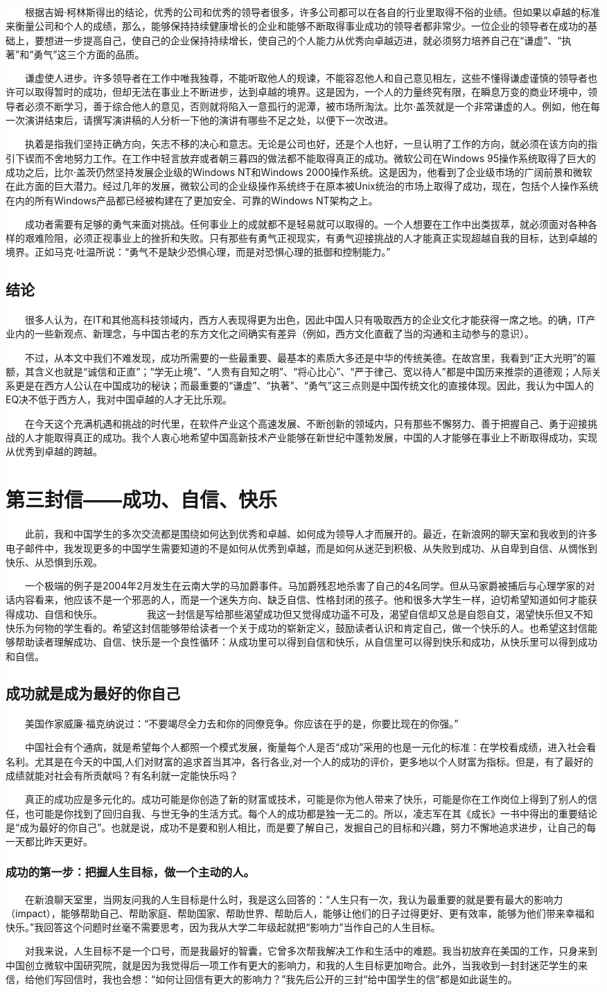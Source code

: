   根据吉姆·柯林斯得出的结论，优秀的公司和优秀的领导者很多，许多公司都可以在各自的行业里取得不俗的业绩。但如果以卓越的标准来衡量公司和个人的成绩，那么，能够保持持续健康增长的企业和能够不断取得事业成功的领导者都非常少。一位企业的领导者在成功的基础上，要想进一步提高自己，使自己的企业保持持续增长，使自己的个人能力从优秀向卓越迈进，就必须努力培养自己在“谦虚”、“执著”和“勇气”这三个方面的品质。

  谦虚使人进步。许多领导者在工作中唯我独尊，不能听取他人的规谏，不能容忍他人和自己意见相左，这些不懂得谦虚谨慎的领导者也许可以取得暂时的成功，但却无法在事业上不断进步，达到卓越的境界。这是因为，一个人的力量终究有限，在瞬息万变的商业环境中，领导者必须不断学习，善于综合他人的意见，否则就将陷入一意孤行的泥潭，被市场所淘汰。比尔·盖茨就是一个非常谦虚的人。例如，他在每一次演讲结束后，请撰写演讲稿的人分析一下他的演讲有哪些不足之处，以便下一次改进。

  执着是指我们坚持正确方向，矢志不移的决心和意志。无论是公司也好，还是个人也好，一旦认明了工作的方向，就必须在该方向的指引下锲而不舍地努力工作。在工作中轻言放弃或者朝三暮四的做法都不能取得真正的成功。微软公司在Windows 95操作系统取得了巨大的成功之后，比尔·盖茨仍然坚持发展企业级的Windows NT和Windows 2000操作系统。这是因为，他看到了企业级市场的广阔前景和微软在此方面的巨大潜力。经过几年的发展，微软公司的企业级操作系统终于在原本被Unix统治的市场上取得了成功，现在，包括个人操作系统在内的所有Windows产品都已经被构建在了更加安全、可靠的Windows NT架构之上。

  成功者需要有足够的勇气来面对挑战。任何事业上的成就都不是轻易就可以取得的。一个人想要在工作中出类拔萃，就必须面对各种各样的艰难险阻，必须正视事业上的挫折和失败。只有那些有勇气正视现实，有勇气迎接挑战的人才能真正实现超越自我的目标，达到卓越的境界。正如马克·吐温所说：“勇气不是缺少恐惧心理，而是对恐惧心理的抵御和控制能力。”

## 结论

  很多人认为，在IT和其他高科技领域内，西方人表现得更为出色，因此中国人只有吸取西方的企业文化才能获得一席之地。的确，IT产业内的一些新观点、新理念，与中国古老的东方文化之间确实有差异（例如，西方文化直截了当的沟通和主动参与的意识）。

  不过，从本文中我们不难发现，成功所需要的一些最重要、最基本的素质大多还是中华的传统美德。在故宫里，我看到“正大光明”的匾额，其含义也就是“诚信和正直”；“学无止境”、“人贵有自知之明”、“将心比心”、“严于律己、宽以待人”都是中国历来推崇的道德观；人际关系更是在西方人公认在中国成功的秘诀；而最重要的“谦虚”、“执著”、“勇气”这三点则是中国传统文化的直接体现。因此，我认为中国人的EQ决不低于西方人，我对中国卓越的人才无比乐观。

  在今天这个充满机遇和挑战的时代里，在软件产业这个高速发展、不断创新的领域内，只有那些不懈努力、善于把握自己、勇于迎接挑战的人才能取得真正的成功。我个人衷心地希望中国高新技术产业能够在新世纪中蓬勃发展，中国的人才能够在事业上不断取得成功，实现从优秀到卓越的跨越。

# 第三封信——成功、自信、快乐

　　此前，我和中国学生的多次交流都是围绕如何达到优秀和卓越、如何成为领导人才而展开的。最近，在新浪网的聊天室和我收到的许多电子邮件中，我发现更多的中国学生需要知道的不是如何从优秀到卓越，而是如何从迷茫到积极、从失败到成功、从自卑到自信、从惆怅到快乐、从恐惧到乐观。

　　一个极端的例子是2004年2月发生在云南大学的马加爵事件。马加爵残忍地杀害了自己的4名同学。但从马家爵被捕后与心理学家的对话内容看来，他应该不是一个邪恶的人，而是一个迷失方向、缺乏自信、性格封闭的孩子。他和很多大学生一样，迫切希望知道如何才能获得成功、自信和快乐。
　　
　　我这一封信是写给那些渴望成功但又觉得成功遥不可及，渴望自信却又总是自怨自艾，渴望快乐但又不知快乐为何物的学生看的。希望这封信能够带给读者一个关于成功的崭新定义，鼓励读者认识和肯定自己，做一个快乐的人。也希望这封信能够帮助读者理解成功、自信、快乐是一个良性循环：从成功里可以得到自信和快乐，从自信里可以得到快乐和成功，从快乐里可以得到成功和自信。

## 成功就是成为最好的你自己

　　美国作家威廉·福克纳说过：“不要竭尽全力去和你的同僚竞争。你应该在乎的是，你要比现在的你强。”

　　中国社会有个通病，就是希望每个人都照一个模式发展，衡量每个人是否“成功”采用的也是一元化的标准：在学校看成绩，进入社会看名利。尤其是在今天的中国,人们对财富的追求首当其冲，各行各业,对一个人的成功的评价，更多地以个人财富为指标。但是，有了最好的成绩就能对社会有所贡献吗？有名利就一定能快乐吗？

　　真正的成功应是多元化的。成功可能是你创造了新的财富或技术，可能是你为他人带来了快乐，可能是你在工作岗位上得到了别人的信任，也可能是你找到了回归自我、与世无争的生活方式。每个人的成功都是独一无二的。所以，凌志军在其《成长》一书中得出的重要结论是“成为最好的你自己”。也就是说，成功不是要和别人相比，而是要了解自己，发掘自己的目标和兴趣，努力不懈地追求进步，让自己的每一天都比昨天更好。

### 成功的第一步：把握人生目标，做一个主动的人。

　　在新浪聊天室里，当网友问我的人生目标是什么时，我是这么回答的：“人生只有一次，我认为最重要的就是要有最大的影响力（impact），能够帮助自己、帮助家庭、帮助国家、帮助世界、帮助后人，能够让他们的日子过得更好、更有效率，能够为他们带来幸福和快乐。”我回答这个问题时丝毫不需要思考，因为我从大学二年级起就把“影响力”当作自己的人生目标。

　　对我来说，人生目标不是一个口号，而是我最好的智囊，它曾多次帮我解决工作和生活中的难题。我当初放弃在美国的工作，只身来到中国创立微软中国研究院，就是因为我觉得后一项工作有更大的影响力，和我的人生目标更加吻合。此外，当我收到一封封迷茫学生的来信，给他们写回信时，我也会想：“如何让回信有更大的影响力？”我先后公开的三封“给中国学生的信”都是如此诞生的。
